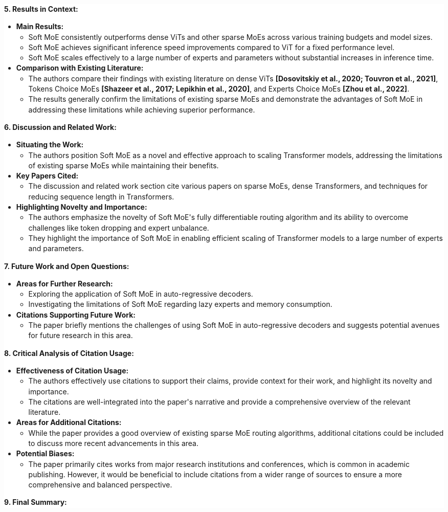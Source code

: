 **5. Results in Context:**

- **Main Results:**
    - Soft MoE consistently outperforms dense ViTs and other sparse MoEs across various training budgets and model sizes.
    - Soft MoE achieves significant inference speed improvements compared to ViT for a fixed performance level.
    - Soft MoE scales effectively to a large number of experts and parameters without substantial increases in inference time.
- **Comparison with Existing Literature:**
    - The authors compare their findings with existing literature on dense ViTs **[Dosovitskiy et al., 2020; Touvron et al., 2021]**, Tokens Choice MoEs **[Shazeer et al., 2017; Lepikhin et al., 2020]**, and Experts Choice MoEs **[Zhou et al., 2022]**.
    - The results generally confirm the limitations of existing sparse MoEs and demonstrate the advantages of Soft MoE in addressing these limitations while achieving superior performance.

**6. Discussion and Related Work:**

- **Situating the Work:**
    - The authors position Soft MoE as a novel and effective approach to scaling Transformer models, addressing the limitations of existing sparse MoEs while maintaining their benefits.
- **Key Papers Cited:**
    - The discussion and related work section cite various papers on sparse MoEs, dense Transformers, and techniques for reducing sequence length in Transformers.
- **Highlighting Novelty and Importance:**
    - The authors emphasize the novelty of Soft MoE's fully differentiable routing algorithm and its ability to overcome challenges like token dropping and expert unbalance.
    - They highlight the importance of Soft MoE in enabling efficient scaling of Transformer models to a large number of experts and parameters.

**7. Future Work and Open Questions:**

- **Areas for Further Research:**
    - Exploring the application of Soft MoE in auto-regressive decoders.
    - Investigating the limitations of Soft MoE regarding lazy experts and memory consumption.
- **Citations Supporting Future Work:**
    - The paper briefly mentions the challenges of using Soft MoE in auto-regressive decoders and suggests potential avenues for future research in this area.

**8. Critical Analysis of Citation Usage:**

- **Effectiveness of Citation Usage:**
    - The authors effectively use citations to support their claims, provide context for their work, and highlight its novelty and importance.
    - The citations are well-integrated into the paper's narrative and provide a comprehensive overview of the relevant literature.
- **Areas for Additional Citations:**
    - While the paper provides a good overview of existing sparse MoE routing algorithms, additional citations could be included to discuss more recent advancements in this area.
- **Potential Biases:**
    - The paper primarily cites works from major research institutions and conferences, which is common in academic publishing. However, it would be beneficial to include citations from a wider range of sources to ensure a more comprehensive and balanced perspective.

**9. Final Summary:**
